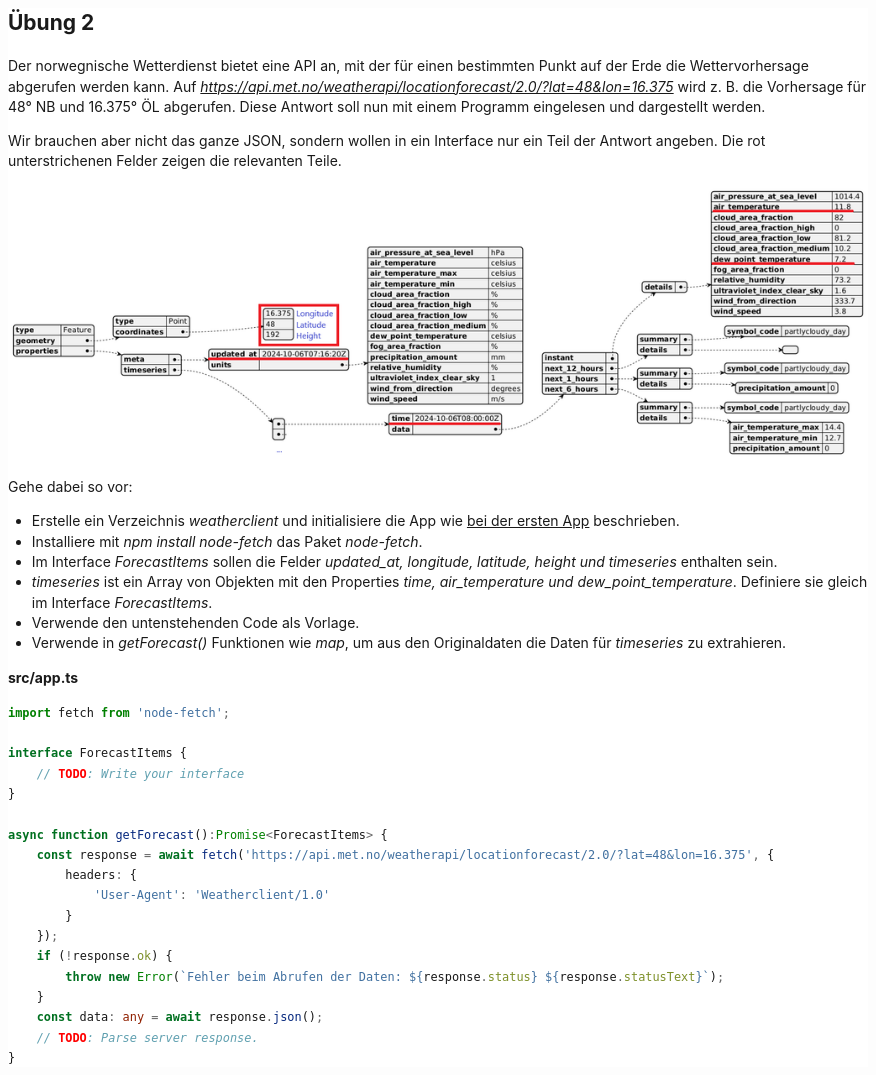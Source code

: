 

## Übung 2

Der norwegnische Wetterdienst bietet eine API an, mit der für einen bestimmten Punkt auf der Erde die Wettervorhersage abgerufen werden kann.
Auf *https://api.met.no/weatherapi/locationforecast/2.0/?lat=48&lon=16.375* wird z. B. die Vorhersage für 48° NB und 16.375° ÖL abgerufen.
Diese Antwort soll nun mit einem Programm eingelesen und dargestellt werden.

Wir brauchen aber nicht das ganze JSON, sondern wollen in ein Interface nur ein Teil der Antwort angeben.
Die rot unterstrichenen Felder zeigen die relevanten Teile.

![](./weatherapi_json_1105.png)

Gehe dabei so vor:
- Erstelle ein Verzeichnis *weatherclient* und initialisiere die App wie [bei der ersten App](./10_FirstApp.md) beschrieben.
- Installiere mit *npm install node-fetch* das Paket *node-fetch*.
- Im Interface *ForecastItems* sollen die Felder *updated_at, longitude, latitude, height und timeseries* enthalten sein.
- *timeseries* ist ein Array von Objekten mit den Properties *time, air_temperature und dew_point_temperature*.
  Definiere sie gleich im Interface *ForecastItems*.
- Verwende den untenstehenden Code als Vorlage.
- Verwende in *getForecast()* Funktionen wie *map*, um aus den Originaldaten die Daten für *timeseries* zu extrahieren.
  

**src/app.ts**
```typescript
import fetch from 'node-fetch';

interface ForecastItems {
    // TODO: Write your interface
}

async function getForecast():Promise<ForecastItems> {
    const response = await fetch('https://api.met.no/weatherapi/locationforecast/2.0/?lat=48&lon=16.375', {
        headers: {
            'User-Agent': 'Weatherclient/1.0'
        }
    });
    if (!response.ok) {
        throw new Error(`Fehler beim Abrufen der Daten: ${response.status} ${response.statusText}`);
    }
    const data: any = await response.json();
    // TODO: Parse server response.
}
```